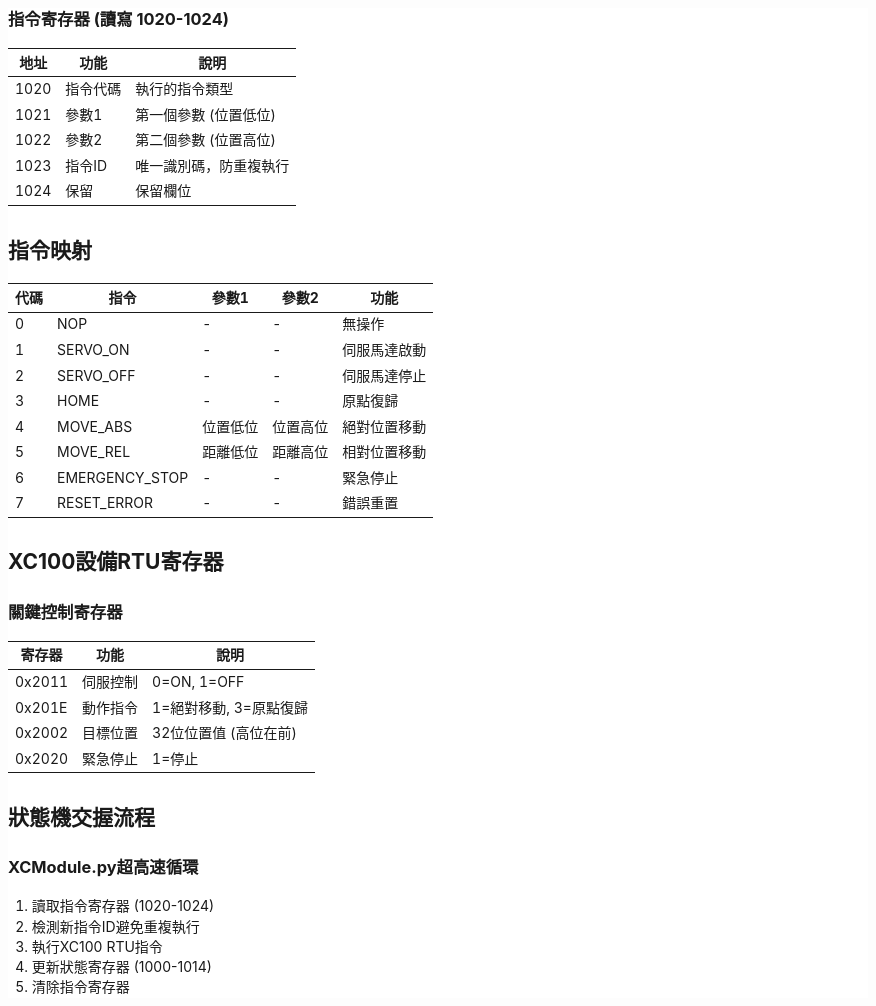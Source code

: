 ### 指令寄存器 (讀寫 1020-1024)
| 地址 | 功能 | 說明 |
|------|------|------|
| 1020 | 指令代碼 | 執行的指令類型 |
| 1021 | 參數1 | 第一個參數 (位置低位) |
| 1022 | 參數2 | 第二個參數 (位置高位) |
| 1023 | 指令ID | 唯一識別碼，防重複執行 |
| 1024 | 保留 | 保留欄位 |

## 指令映射

| 代碼 | 指令 | 參數1 | 參數2 | 功能 |
|------|------|-------|-------|------|
| 0 | NOP | - | - | 無操作 |
| 1 | SERVO_ON | - | - | 伺服馬達啟動 |
| 2 | SERVO_OFF | - | - | 伺服馬達停止 |
| 3 | HOME | - | - | 原點復歸 |
| 4 | MOVE_ABS | 位置低位 | 位置高位 | 絕對位置移動 |
| 5 | MOVE_REL | 距離低位 | 距離高位 | 相對位置移動 |
| 6 | EMERGENCY_STOP | - | - | 緊急停止 |
| 7 | RESET_ERROR | - | - | 錯誤重置 |

## XC100設備RTU寄存器

### 關鍵控制寄存器
| 寄存器 | 功能 | 說明 |
|--------|------|------|
| 0x2011 | 伺服控制 | 0=ON, 1=OFF |
| 0x201E | 動作指令 | 1=絕對移動, 3=原點復歸 |
| 0x2002 | 目標位置 | 32位位置值 (高位在前) |
| 0x2020 | 緊急停止 | 1=停止 |

## 狀態機交握流程

### XCModule.py超高速循環
1. 讀取指令寄存器 (1020-1024)
2. 檢測新指令ID避免重複執行
3. 執行XC100 RTU指令
4. 更新狀態寄存器 (1000-1014)
5. 清除指令寄存器
